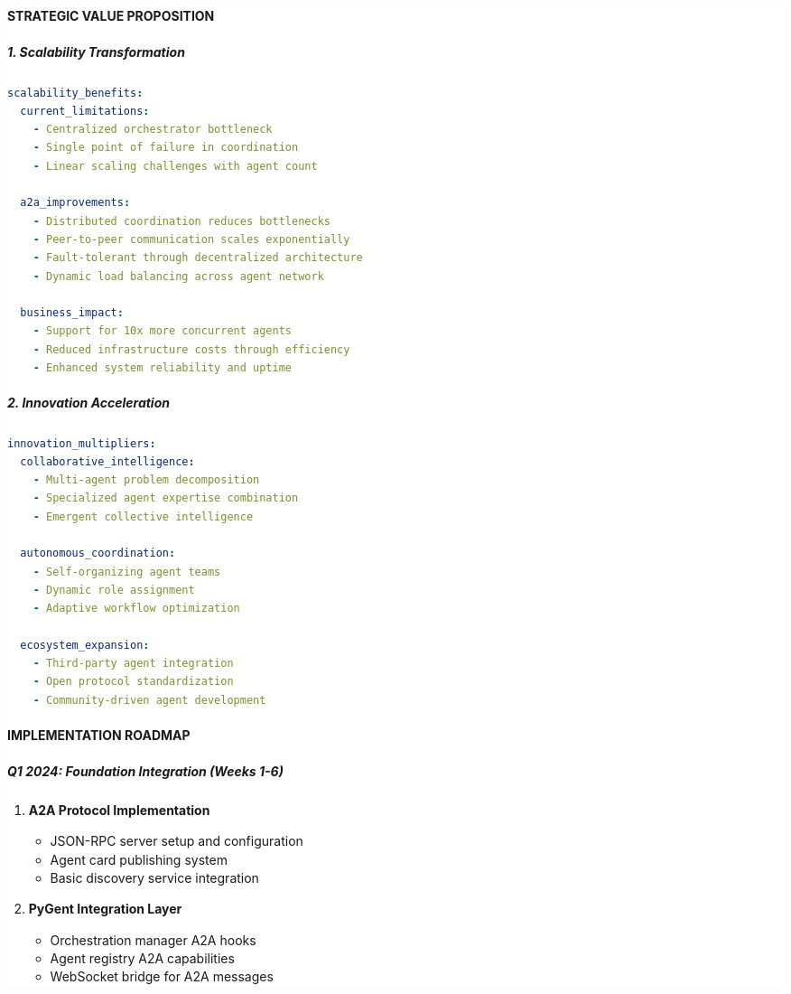 #### STRATEGIC VALUE PROPOSITION

##### 1. **Scalability Transformation**
```yaml
scalability_benefits:
  current_limitations:
    - Centralized orchestrator bottleneck
    - Single point of failure in coordination
    - Linear scaling challenges with agent count
    
  a2a_improvements:
    - Distributed coordination reduces bottlenecks
    - Peer-to-peer communication scales exponentially
    - Fault-tolerant through decentralized architecture
    - Dynamic load balancing across agent network
    
  business_impact:
    - Support for 10x more concurrent agents
    - Reduced infrastructure costs through efficiency
    - Enhanced system reliability and uptime
```

##### 2. **Innovation Acceleration**
```yaml
innovation_multipliers:
  collaborative_intelligence:
    - Multi-agent problem decomposition
    - Specialized agent expertise combination
    - Emergent collective intelligence
    
  autonomous_coordination:
    - Self-organizing agent teams
    - Dynamic role assignment
    - Adaptive workflow optimization
    
  ecosystem_expansion:
    - Third-party agent integration
    - Open protocol standardization
    - Community-driven agent development
```

#### IMPLEMENTATION ROADMAP

##### **Q1 2024: Foundation Integration** (Weeks 1-6)
1. **A2A Protocol Implementation**
   - JSON-RPC server setup and configuration
   - Agent card publishing system
   - Basic discovery service integration

2. **PyGent Integration Layer**
   - Orchestration manager A2A hooks
   - Agent registry A2A capabilities
   - WebSocket bridge for A2A messages
